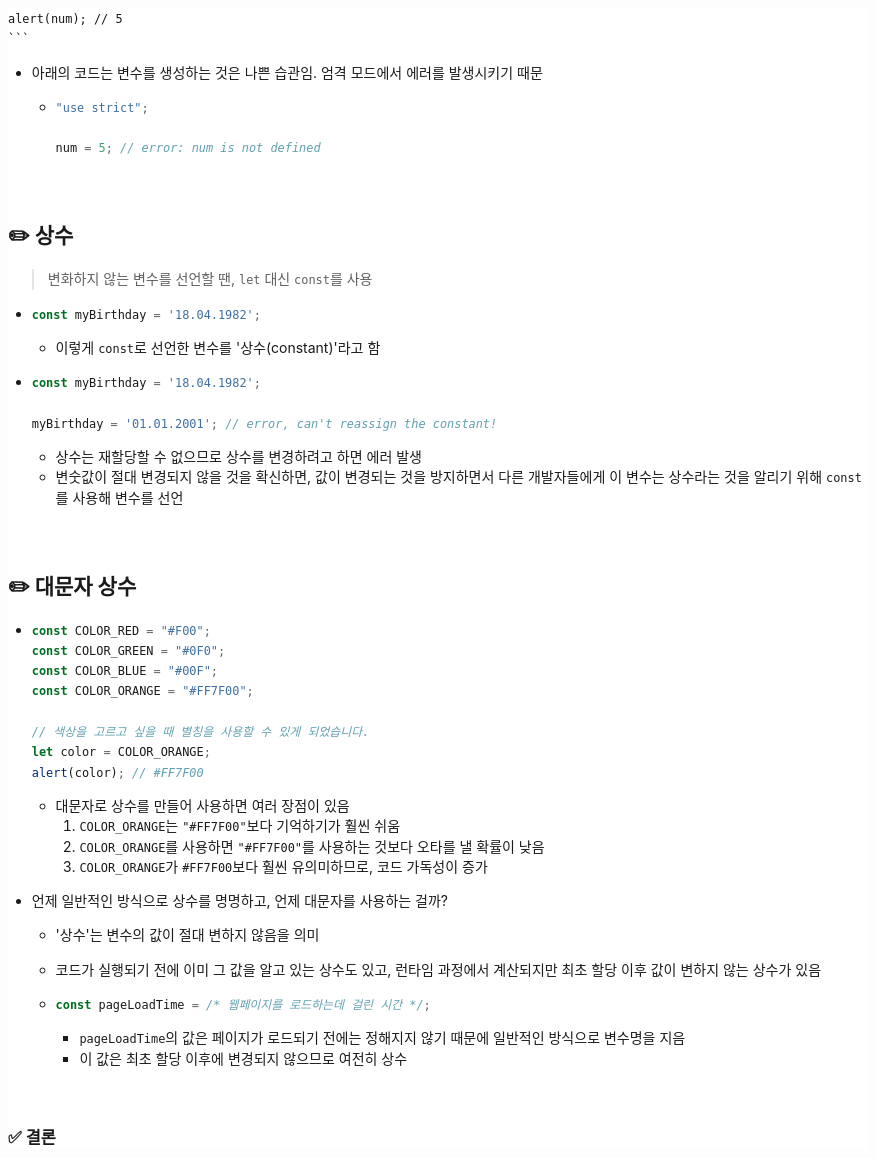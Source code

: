     alert(num); // 5
    ```

- 아래의 코드는 변수를 생성하는 것은 나쁜 습관임. 엄격 모드에서 에러를 발생시키기 때문

  - ```js
    "use strict";
    
    num = 5; // error: num is not defined
    ```

<br>

## ✏️ 상수

> 변화하지 않는 변수를 선언할 땐, `let` 대신 `const`를 사용

- ```js
  const myBirthday = '18.04.1982';
  ```

  - 이렇게 `const`로 선언한 변수를 '상수(constant)'라고 함

- ```js
  const myBirthday = '18.04.1982';
  
  myBirthday = '01.01.2001'; // error, can't reassign the constant!
  ```

  - 상수는 재할당할 수 없으므로 상수를 변경하려고 하면 에러 발생
  - 변숫값이 절대 변경되지 않을 것을 확신하면, 값이 변경되는 것을 방지하면서 다른 개발자들에게 이 변수는 상수라는 것을 알리기 위해 `const`를 사용해 변수를 선언

<br>

## ✏️ 대문자 상수

- ```js
  const COLOR_RED = "#F00";
  const COLOR_GREEN = "#0F0";
  const COLOR_BLUE = "#00F";
  const COLOR_ORANGE = "#FF7F00";
  
  // 색상을 고르고 싶을 때 별칭을 사용할 수 있게 되었습니다.
  let color = COLOR_ORANGE;
  alert(color); // #FF7F00
  ```

  - 대문자로 상수를 만들어 사용하면 여러 장점이 있음
    1. `COLOR_ORANGE`는 `"#FF7F00"`보다 기억하기가 훨씬 쉬움
    2. `COLOR_ORANGE`를 사용하면 `"#FF7F00"`를 사용하는 것보다 오타를 낼 확률이 낮음
    3. `COLOR_ORANGE`가 `#FF7F00`보다 훨씬 유의미하므로, 코드 가독성이 증가

- 언제 일반적인 방식으로 상수를 명명하고, 언제 대문자를 사용하는 걸까?

  - '상수'는 변수의 값이 절대 변하지 않음을 의미
  - 코드가 실행되기 전에 이미 그 값을 알고 있는 상수도 있고, 런타임 과정에서 계산되지만 최초 할당 이후 값이 변하지 않는 상수가 있음

  - ```js
    const pageLoadTime = /* 웹페이지를 로드하는데 걸린 시간 */;
    ```

    - `pageLoadTime`의 값은 페이지가 로드되기 전에는 정해지지 않기 때문에 일반적인 방식으로 변수명을 지음
    - 이 값은 최초 할당 이후에 변경되지 않으므로 여전히 상수

<br>

### ✅ 결론
  ```